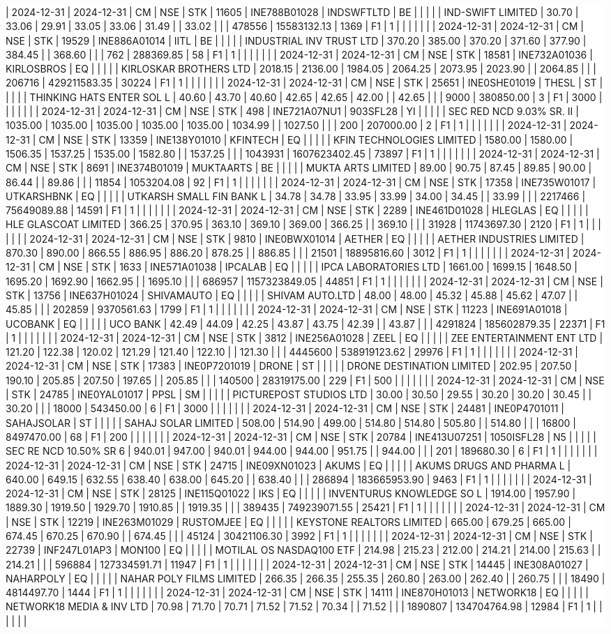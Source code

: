 | 2024-12-31 | 2024-12-31 | CM | NSE | STK | 11605 | INE788B01028 | INDSWFTLTD | BE |  |  |  |  | IND-SWIFT LIMITED | 30.70 | 33.06 | 29.91 | 33.05 | 33.06 | 31.49 |  | 33.02 |  |  | 478556 | 15583132.13 | 1369 | F1 | 1 |  |  |  |  |  |
| 2024-12-31 | 2024-12-31 | CM | NSE | STK | 19529 | INE886A01014 | IITL | BE |  |  |  |  | INDUSTRIAL INV TRUST LTD | 370.20 | 385.00 | 370.20 | 371.60 | 377.90 | 384.45 |  | 368.60 |  |  | 762 | 288369.85 | 58 | F1 | 1 |  |  |  |  |  |
| 2024-12-31 | 2024-12-31 | CM | NSE | STK | 18581 | INE732A01036 | KIRLOSBROS | EQ |  |  |  |  | KIRLOSKAR BROTHERS LTD | 2018.15 | 2136.00 | 1984.05 | 2064.25 | 2073.95 | 2023.90 |  | 2064.85 |  |  | 206716 | 429211583.35 | 30224 | F1 | 1 |  |  |  |  |  |
| 2024-12-31 | 2024-12-31 | CM | NSE | STK | 25651 | INE0SHE01019 | THESL | ST |  |  |  |  | THINKING HATS ENTER SOL L | 40.60 | 43.70 | 40.60 | 42.65 | 42.65 | 42.00 |  | 42.65 |  |  | 9000 | 380850.00 | 3 | F1 | 3000 |  |  |  |  |  |
| 2024-12-31 | 2024-12-31 | CM | NSE | STK | 498 | INE721A07NU1 | 903SFL28 | YI |  |  |  |  | SEC RED NCD 9.03% SR. II | 1035.00 | 1035.00 | 1035.00 | 1035.00 | 1035.00 | 1034.99 |  | 1027.50 |  |  | 200 | 207000.00 | 2 | F1 | 1 |  |  |  |  |  |
| 2024-12-31 | 2024-12-31 | CM | NSE | STK | 13359 | INE138Y01010 | KFINTECH | EQ |  |  |  |  | KFIN TECHNOLOGIES LIMITED | 1580.00 | 1580.00 | 1506.35 | 1537.25 | 1535.00 | 1582.80 |  | 1537.25 |  |  | 1043931 | 1607623402.45 | 73897 | F1 | 1 |  |  |  |  |  |
| 2024-12-31 | 2024-12-31 | CM | NSE | STK | 8691 | INE374B01019 | MUKTAARTS | BE |  |  |  |  | MUKTA ARTS LIMITED | 89.00 | 90.75 | 87.45 | 89.85 | 90.00 | 86.44 |  | 89.86 |  |  | 11854 | 1053204.08 | 92 | F1 | 1 |  |  |  |  |  |
| 2024-12-31 | 2024-12-31 | CM | NSE | STK | 17358 | INE735W01017 | UTKARSHBNK | EQ |  |  |  |  | UTKARSH SMALL FIN BANK L | 34.78 | 34.78 | 33.95 | 33.99 | 34.00 | 34.45 |  | 33.99 |  |  | 2217466 | 75649089.88 | 14591 | F1 | 1 |  |  |  |  |  |
| 2024-12-31 | 2024-12-31 | CM | NSE | STK | 2289 | INE461D01028 | HLEGLAS | EQ |  |  |  |  | HLE GLASCOAT LIMITED | 366.25 | 370.95 | 363.10 | 369.10 | 369.00 | 366.25 |  | 369.10 |  |  | 31928 | 11743697.30 | 2120 | F1 | 1 |  |  |  |  |  |
| 2024-12-31 | 2024-12-31 | CM | NSE | STK | 9810 | INE0BWX01014 | AETHER | EQ |  |  |  |  | AETHER INDUSTRIES LIMITED | 870.30 | 890.00 | 866.55 | 886.95 | 886.20 | 878.25 |  | 886.85 |  |  | 21501 | 18895816.60 | 3012 | F1 | 1 |  |  |  |  |  |
| 2024-12-31 | 2024-12-31 | CM | NSE | STK | 1633 | INE571A01038 | IPCALAB | EQ |  |  |  |  | IPCA LABORATORIES LTD | 1661.00 | 1699.15 | 1648.50 | 1695.20 | 1692.90 | 1662.95 |  | 1695.10 |  |  | 686957 | 1157323849.05 | 44851 | F1 | 1 |  |  |  |  |  |
| 2024-12-31 | 2024-12-31 | CM | NSE | STK | 13756 | INE637H01024 | SHIVAMAUTO | EQ |  |  |  |  | SHIVAM AUTO.LTD | 48.00 | 48.00 | 45.32 | 45.88 | 45.62 | 47.07 |  | 45.85 |  |  | 202859 | 9370561.63 | 1799 | F1 | 1 |  |  |  |  |  |
| 2024-12-31 | 2024-12-31 | CM | NSE | STK | 11223 | INE691A01018 | UCOBANK | EQ |  |  |  |  | UCO BANK | 42.49 | 44.09 | 42.25 | 43.87 | 43.75 | 42.39 |  | 43.87 |  |  | 4291824 | 185602879.35 | 22371 | F1 | 1 |  |  |  |  |  |
| 2024-12-31 | 2024-12-31 | CM | NSE | STK | 3812 | INE256A01028 | ZEEL | EQ |  |  |  |  | ZEE ENTERTAINMENT ENT LTD | 121.20 | 122.38 | 120.02 | 121.29 | 121.40 | 122.10 |  | 121.30 |  |  | 4445600 | 538919123.62 | 29976 | F1 | 1 |  |  |  |  |  |
| 2024-12-31 | 2024-12-31 | CM | NSE | STK | 17383 | INE0P7201019 | DRONE | ST |  |  |  |  | DRONE DESTINATION LIMITED | 202.95 | 207.50 | 190.10 | 205.85 | 207.50 | 197.65 |  | 205.85 |  |  | 140500 | 28319175.00 | 229 | F1 | 500 |  |  |  |  |  |
| 2024-12-31 | 2024-12-31 | CM | NSE | STK | 24785 | INE0YAL01017 | PPSL | SM |  |  |  |  | PICTUREPOST STUDIOS LTD | 30.00 | 30.50 | 29.55 | 30.20 | 30.20 | 30.45 |  | 30.20 |  |  | 18000 | 543450.00 | 6 | F1 | 3000 |  |  |  |  |  |
| 2024-12-31 | 2024-12-31 | CM | NSE | STK | 24481 | INE0P4701011 | SAHAJSOLAR | ST |  |  |  |  | SAHAJ SOLAR LIMITED | 508.00 | 514.90 | 499.00 | 514.80 | 514.80 | 505.80 |  | 514.80 |  |  | 16800 | 8497470.00 | 68 | F1 | 200 |  |  |  |  |  |
| 2024-12-31 | 2024-12-31 | CM | NSE | STK | 20784 | INE413U07251 | 1050ISFL28 | N5 |  |  |  |  | SEC RE NCD 10.50% SR 6 | 940.01 | 947.00 | 940.01 | 944.00 | 944.00 | 951.75 |  | 944.00 |  |  | 201 | 189680.30 | 6 | F1 | 1 |  |  |  |  |  |
| 2024-12-31 | 2024-12-31 | CM | NSE | STK | 24715 | INE09XN01023 | AKUMS | EQ |  |  |  |  | AKUMS DRUGS AND PHARMA L | 640.00 | 649.15 | 632.55 | 638.40 | 638.00 | 645.20 |  | 638.40 |  |  | 286894 | 183665953.90 | 9463 | F1 | 1 |  |  |  |  |  |
| 2024-12-31 | 2024-12-31 | CM | NSE | STK | 28125 | INE115Q01022 | IKS | EQ |  |  |  |  | INVENTURUS KNOWLEDGE SO L | 1914.00 | 1957.90 | 1889.30 | 1919.50 | 1929.70 | 1910.85 |  | 1919.35 |  |  | 389435 | 749239071.55 | 25421 | F1 | 1 |  |  |  |  |  |
| 2024-12-31 | 2024-12-31 | CM | NSE | STK | 12219 | INE263M01029 | RUSTOMJEE | EQ |  |  |  |  | KEYSTONE REALTORS LIMITED | 665.00 | 679.25 | 665.00 | 674.45 | 670.25 | 670.90 |  | 674.45 |  |  | 45124 | 30421106.30 | 3992 | F1 | 1 |  |  |  |  |  |
| 2024-12-31 | 2024-12-31 | CM | NSE | STK | 22739 | INF247L01AP3 | MON100 | EQ |  |  |  |  | MOTILAL OS NASDAQ100 ETF | 214.98 | 215.23 | 212.00 | 214.21 | 214.00 | 215.63 |  | 214.21 |  |  | 596884 | 127334591.71 | 11947 | F1 | 1 |  |  |  |  |  |
| 2024-12-31 | 2024-12-31 | CM | NSE | STK | 14445 | INE308A01027 | NAHARPOLY | EQ |  |  |  |  | NAHAR POLY FILMS LIMITED | 266.35 | 266.35 | 255.35 | 260.80 | 263.00 | 262.40 |  | 260.75 |  |  | 18490 | 4814497.70 | 1444 | F1 | 1 |  |  |  |  |  |
| 2024-12-31 | 2024-12-31 | CM | NSE | STK | 14111 | INE870H01013 | NETWORK18 | EQ |  |  |  |  | NETWORK18 MEDIA & INV LTD | 70.98 | 71.70 | 70.71 | 71.52 | 71.52 | 70.34 |  | 71.52 |  |  | 1890807 | 134704764.98 | 12984 | F1 | 1 |  |  |  |  |  |